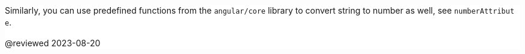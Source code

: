 <code-example header="src/app/item-details-metadata/item-details-metadata.component.ts" path="inputs-outputs/src/app/item-details-metadata/item-details-metadata.component.ts" region="use-input-metadata-boolean-transform"></code-example>

<code-example header="src/app/app.component.html" path="inputs-outputs/src/app/app.component.html" region="input-parent-metadata"></code-example>

Similarly, you can use predefined functions from the `angular/core` library to convert string to number as well, see `numberAttribute`.







@reviewed 2023-08-20
